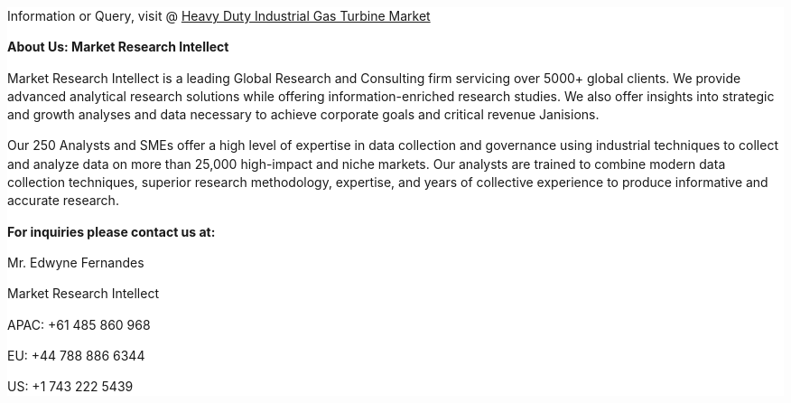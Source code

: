 Information or Query, visit&nbsp;@</strong>&nbsp;</span><span class="font-[700]"><a href="https://www.marketresearchintellect.com/product/heavy-duty-industrial-gas-turbine-market/?utm_source=Linkedin&utm_medium=846" target="_blank" data-tracking-control-name="article-ssr-frontend-pulse_little-text-block" data-tracking-will-navigate="" data-test-link="">Heavy Duty Industrial Gas Turbine Market</a></span></p><p><strong><span class="font-[700]">About Us: Market Research Intellect</span></strong></p><p><span class="">Market Research Intellect is a leading Global Research and Consulting firm servicing over 5000+ global clients. We provide advanced analytical research solutions while offering information-enriched research studies.&nbsp;</span>We also offer insights into strategic and growth analyses and data necessary to achieve corporate goals and critical revenue Janisions.</p><p><span class="">Our 250 Analysts and SMEs offer a high level of expertise in data collection and governance using industrial techniques to collect and analyze data on more than 25,000 high-impact and niche markets. Our analysts are trained to combine modern data collection techniques, superior research methodology, expertise, and years of collective experience to produce informative and accurate research.</span></p><p><strong>For inquiries please contact us at:</strong></p><p>Mr. Edwyne Fernandes</p><p>Market Research Intellect</p><p>APAC: +61 485 860 968</p><p>EU: +44 788 886 6344</p><p>US: +1 743 222 5439</p>
